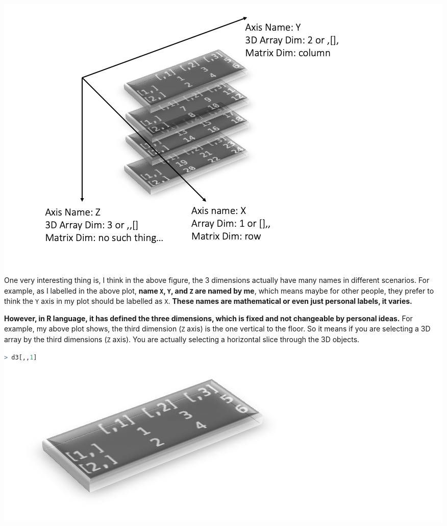 
![image.png](figure1.png)

One very interesting thing is, I think in the above figure, the 3 dimensions actually have many names in different scenarios. For example, as I labelled in the above plot, **name `X`, `Y`, and `Z` are named by me**, which means maybe for other people, they prefer to think the `Y` axis in my plot should be labelled as `X`. **These names are mathematical or even just personal labels, it varies.**

**However, in R language, it has defined the three dimensions, which is fixed and not changeable by personal ideas.** For example, my above plot shows, the third dimension (`Z` axis) is the one vertical to the floor. So it means if you are selecting a 3D array by the third dimensions (`Z` axis). You are actually selecting a horizontal slice through the 3D objects.

```R
> d3[,,1]
```

![image.png](figure2.png)
